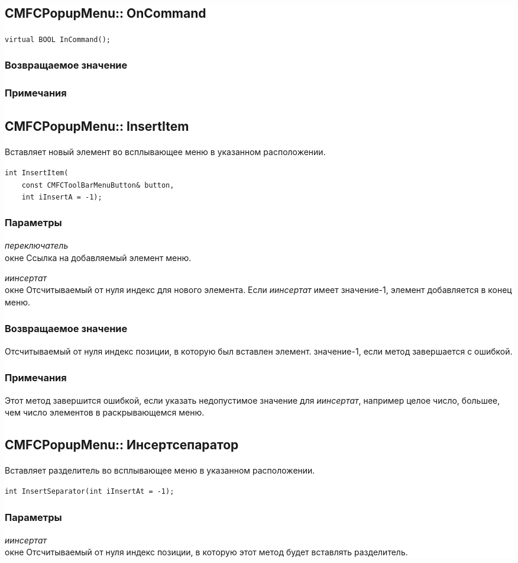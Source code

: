 ## <a name="cmfcpopupmenuincommand"></a><a name="incommand"></a> CMFCPopupMenu:: OnCommand

```
virtual BOOL InCommand();
```

### <a name="return-value"></a>Возвращаемое значение

### <a name="remarks"></a>Примечания

## <a name="cmfcpopupmenuinsertitem"></a><a name="insertitem"></a> CMFCPopupMenu:: InsertItem

Вставляет новый элемент во всплывающее меню в указанном расположении.

```
int InsertItem(
    const CMFCToolBarMenuButton& button,
    int iInsertA = -1);
```

### <a name="parameters"></a>Параметры

*переключатель*<br/>
окне Ссылка на добавляемый элемент меню.

*иинсертат*<br/>
окне Отсчитываемый от нуля индекс для нового элемента. Если *иинсертат* имеет значение-1, элемент добавляется в конец меню.

### <a name="return-value"></a>Возвращаемое значение

Отсчитываемый от нуля индекс позиции, в которую был вставлен элемент. значение-1, если метод завершается с ошибкой.

### <a name="remarks"></a>Примечания

Этот метод завершится ошибкой, если указать недопустимое значение для *иинсертат*, например целое число, большее, чем число элементов в раскрывающемся меню.

## <a name="cmfcpopupmenuinsertseparator"></a><a name="insertseparator"></a> CMFCPopupMenu:: Инсертсепаратор

Вставляет разделитель во всплывающее меню в указанном расположении.

```
int InsertSeparator(int iInsertAt = -1);
```

### <a name="parameters"></a>Параметры

*иинсертат*<br/>
окне Отсчитываемый от нуля индекс позиции, в которую этот метод будет вставлять разделитель.
